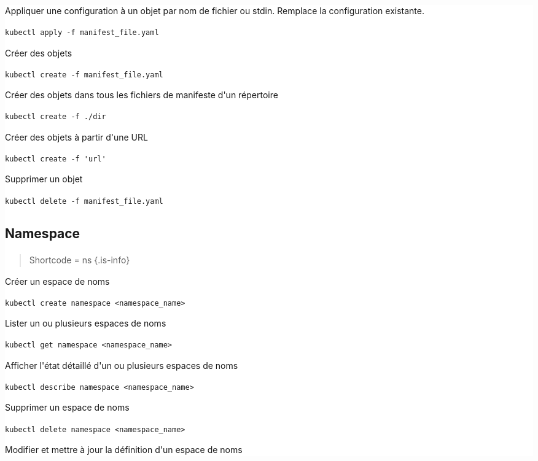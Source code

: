 
Appliquer une configuration à un objet par nom de fichier ou stdin. Remplace la configuration existante.

```
kubectl apply -f manifest_file.yaml
```

Créer des objets

```
kubectl create -f manifest_file.yaml
```

Créer des objets dans tous les fichiers de manifeste d'un répertoire

```
kubectl create -f ./dir
```

Créer des objets à partir d'une URL

```
kubectl create -f 'url'
```

Supprimer un objet

```
kubectl delete -f manifest_file.yaml
```

## Namespace

> Shortcode = ns
{.is-info}


Créer un espace de noms <name>

```
kubectl create namespace <namespace_name>
```

Lister un ou plusieurs espaces de noms

```
kubectl get namespace <namespace_name>
```

Afficher l'état détaillé d'un ou plusieurs espaces de noms

```
kubectl describe namespace <namespace_name>
```

Supprimer un espace de noms

```
kubectl delete namespace <namespace_name>
```

Modifier et mettre à jour la définition d'un espace de noms
